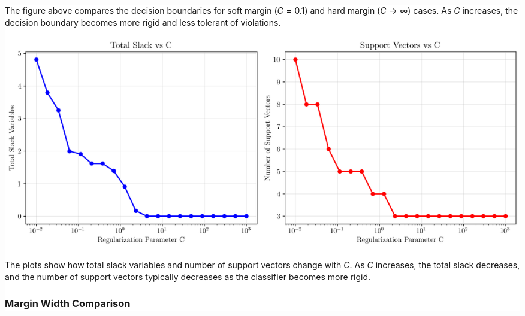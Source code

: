 The figure above compares the decision boundaries for soft margin ($C = 0.1$) and hard margin ($C \to \infty$) cases. As $C$ increases, the decision boundary becomes more rigid and less tolerant of violations.

![Slack Variables and Support Vectors vs C](../Images/L5_2_Quiz_2/slack_and_support_vectors_vs_C.png)

The plots show how total slack variables and number of support vectors change with $C$. As $C$ increases, the total slack decreases, and the number of support vectors typically decreases as the classifier becomes more rigid.

### Margin Width Comparison
